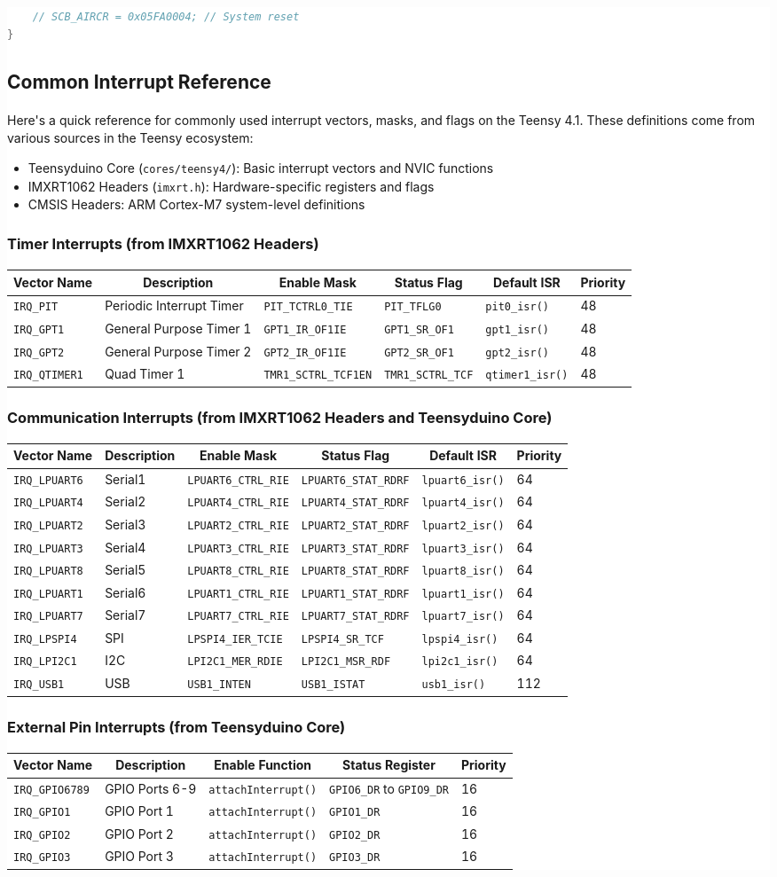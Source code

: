 ```cpp
    // SCB_AIRCR = 0x05FA0004; // System reset
}
```

## Common Interrupt Reference

Here's a quick reference for commonly used interrupt vectors, masks, and flags on the Teensy 4.1. These definitions come from various sources in the Teensy ecosystem:

* Teensyduino Core (`cores/teensy4/`): Basic interrupt vectors and NVIC functions
* IMXRT1062 Headers (`imxrt.h`): Hardware-specific registers and flags
* CMSIS Headers: ARM Cortex-M7 system-level definitions

### Timer Interrupts (from IMXRT1062 Headers)

| Vector Name | Description | Enable Mask | Status Flag | Default ISR | Priority |
|------------|-------------|-------------|-------------|-------------|-----------|
| `IRQ_PIT` | Periodic Interrupt Timer | `PIT_TCTRL0_TIE` | `PIT_TFLG0` | `pit0_isr()` | 48 |
| `IRQ_GPT1` | General Purpose Timer 1 | `GPT1_IR_OF1IE` | `GPT1_SR_OF1` | `gpt1_isr()` | 48 |
| `IRQ_GPT2` | General Purpose Timer 2 | `GPT2_IR_OF1IE` | `GPT2_SR_OF1` | `gpt2_isr()` | 48 |
| `IRQ_QTIMER1` | Quad Timer 1 | `TMR1_SCTRL_TCF1EN` | `TMR1_SCTRL_TCF` | `qtimer1_isr()` | 48 |

### Communication Interrupts (from IMXRT1062 Headers and Teensyduino Core)

| Vector Name | Description | Enable Mask | Status Flag | Default ISR | Priority |
|------------|-------------|-------------|-------------|-------------|-----------|
| `IRQ_LPUART6` | Serial1 | `LPUART6_CTRL_RIE` | `LPUART6_STAT_RDRF` | `lpuart6_isr()` | 64 |
| `IRQ_LPUART4` | Serial2 | `LPUART4_CTRL_RIE` | `LPUART4_STAT_RDRF` | `lpuart4_isr()` | 64 |
| `IRQ_LPUART2` | Serial3 | `LPUART2_CTRL_RIE` | `LPUART2_STAT_RDRF` | `lpuart2_isr()` | 64 |
| `IRQ_LPUART3` | Serial4 | `LPUART3_CTRL_RIE` | `LPUART3_STAT_RDRF` | `lpuart3_isr()` | 64 |
| `IRQ_LPUART8` | Serial5 | `LPUART8_CTRL_RIE` | `LPUART8_STAT_RDRF` | `lpuart8_isr()` | 64 |
| `IRQ_LPUART1` | Serial6 | `LPUART1_CTRL_RIE` | `LPUART1_STAT_RDRF` | `lpuart1_isr()` | 64 |
| `IRQ_LPUART7` | Serial7 | `LPUART7_CTRL_RIE` | `LPUART7_STAT_RDRF` | `lpuart7_isr()` | 64 |
| `IRQ_LPSPI4` | SPI | `LPSPI4_IER_TCIE` | `LPSPI4_SR_TCF` | `lpspi4_isr()` | 64 |
| `IRQ_LPI2C1` | I2C | `LPI2C1_MER_RDIE` | `LPI2C1_MSR_RDF` | `lpi2c1_isr()` | 64 |
| `IRQ_USB1` | USB | `USB1_INTEN` | `USB1_ISTAT` | `usb1_isr()` | 112 |

### External Pin Interrupts (from Teensyduino Core)

| Vector Name | Description | Enable Function | Status Register | Priority |
|------------|-------------|-----------------|-----------------|-----------|
| `IRQ_GPIO6789` | GPIO Ports 6-9 | `attachInterrupt()` | `GPIO6_DR` to `GPIO9_DR` | 16 |
| `IRQ_GPIO1` | GPIO Port 1 | `attachInterrupt()` | `GPIO1_DR` | 16 |
| `IRQ_GPIO2` | GPIO Port 2 | `attachInterrupt()` | `GPIO2_DR` | 16 |
| `IRQ_GPIO3` | GPIO Port 3 | `attachInterrupt()` | `GPIO3_DR` | 16 |
